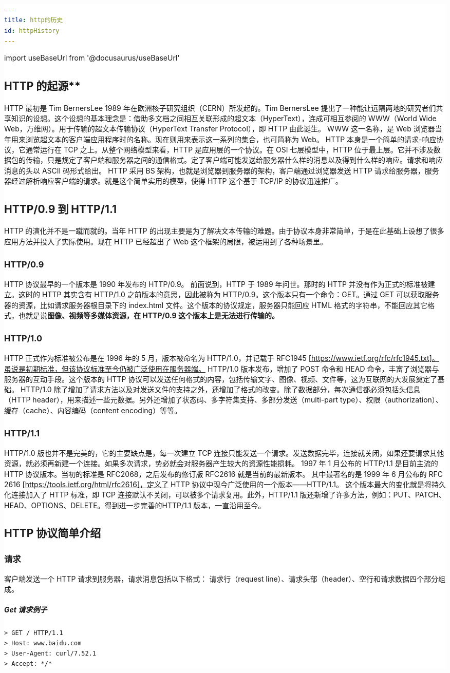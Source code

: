 ```yaml
---
title: http的历史
id: httpHistory
---
```


import useBaseUrl from '@docusaurus/useBaseUrl'

## HTTP 的起源**
HTTP 最初是 Tim BernersLee 1989 年在欧洲核子研究组织（CERN）所发起的。Tim BernersLee 提出了一种能让远隔两地的研究者们共享知识的设想。这个设想的基本理念是：借助多文档之间相互关联形成的超文本（HyperText），连成可相互参阅的 WWW（World Wide Web，万维网）。用于传输的超文本传输协议（HyperText Transfer Protocol），即 HTTP 由此诞生。
WWW 这一名称，是 Web 浏览器当年用来浏览超文本的客户端应用程序时的名称。现在则用来表示这一系列的集合，也可简称为 Web。
HTTP 本身是一个简单的请求-响应协议，它通常运行在 TCP 之上。从整个网络模型来看，HTTP 是应用层的一个协议。在 OSI 七层模型中，HTTP 位于最上层。它并不涉及数据包的传输，只是规定了客户端和服务器之间的通信格式。定了客户端可能发送给服务器什么样的消息以及得到什么样的响应。请求和响应消息的头以 ASCII 码形式给出。
HTTP 采用 BS 架构，也就是浏览器到服务器的架构，客户端通过浏览器发送 HTTP 请求给服务器，服务器经过解析响应客户端的请求。就是这个简单实用的模型，使得 HTTP 这个基于 TCP/IP 的协议迅速推广。
## HTTP/0.9 到 HTTP/1.1
HTTP 的演化并不是一蹴而就的。当年 HTTP 的出现主要是为了解决文本传输的难题。由于协议本身非常简单，于是在此基础上设想了很多应用方法并投入了实际使用。现在 HTTP 已经超出了 Web 这个框架的局限，被运用到了各种场景里。
### HTTP/0.9
HTTP 协议最早的一个版本是 1990 年发布的 HTTP/0.9。
前面说到，HTTP 于 1989 年问世。那时的 HTTP 并没有作为正式的标准被建立。这时的 HTTP 其实含有 HTTP/1.0 之前版本的意思，因此被称为 HTTP/0.9。这个版本只有一个命令：GET。通过 GET 可以获取服务器的资源，比如请求服务器根目录下的 index.html 文件。这个版本的协议规定，服务器只能回应 HTML 格式的字符串，不能回应其它格式，也就是说**图像、视频等多媒体资源，在 HTTP/0.9 这个版本上是无法进行传输的。**
### HTTP/1.0
HTTP 正式作为标准被公布是在 1996 年的 5 月，版本被命名为 HTTP/1.0，并记载于 RFC1945 [https://www.ietf.org/rfc/rfc1945.txt]。虽说是初期标准，但该协议标准至今仍被广泛使用在服务器端。
HTTP/1.0 版本发布，增加了 POST 命令和 HEAD 命令，丰富了浏览器与服务器的互动手段。这个版本的 HTTP 协议可以发送任何格式的内容，包括传输文字、图像、视频、文件等，这为互联网的大发展奠定了基础。
HTTP/1.0 除了增加了请求方法以及对发送文件的支持之外，还增加了格式的改变。除了数据部分，每次通信都必须包括头信息（HTTP header），用来描述一些元数据。另外还增加了状态码、多字符集支持、多部分发送（multi-part type）、权限（authorization）、缓存（cache）、内容编码（content encoding）等等。
### HTTP/1.1
HTTP/1.0 版也并不是完美的，它的主要缺点是，每一次建立 TCP 连接只能发送一个请求。发送数据完毕，连接就关闭，如果还要请求其他资源，就必须再新建一个连接。如果多次请求，势必就会对服务器产生较大的资源性能损耗。
1997 年 1 月公布的 HTTP/1.1 是目前主流的 HTTP 协议版本。当初的标准是 RFC2068，之后发布的修订版 RFC2616 就是当前的最新版本。
其中最著名的是 1999 年 6 月公布的 RFC 2616 [https://tools.ietf.org/html/rfc2616]，定义了 HTTP 协议中现今广泛使用的一个版本——HTTP/1.1。
这个版本最大的变化就是将持久化连接加入了 HTTP 标准，即 TCP 连接默认不关闭，可以被多个请求复用。此外，HTTP/1.1 版还新增了许多方法，例如：PUT、PATCH、HEAD、OPTIONS、DELETE。得到进一步完善的HTTP/1.1 版本，一直沿用至今。
## HTTP 协议简单介绍
### 请求
客户端发送一个 HTTP 请求到服务器，请求消息包括以下格式：
请求行（request line）、请求头部（header）、空行和请求数据四个部分组成。
##### **Get 请求例子**
```http
> GET / HTTP/1.1
> Host: www.baidu.com
> User-Agent: curl/7.52.1
> Accept: */*
```
